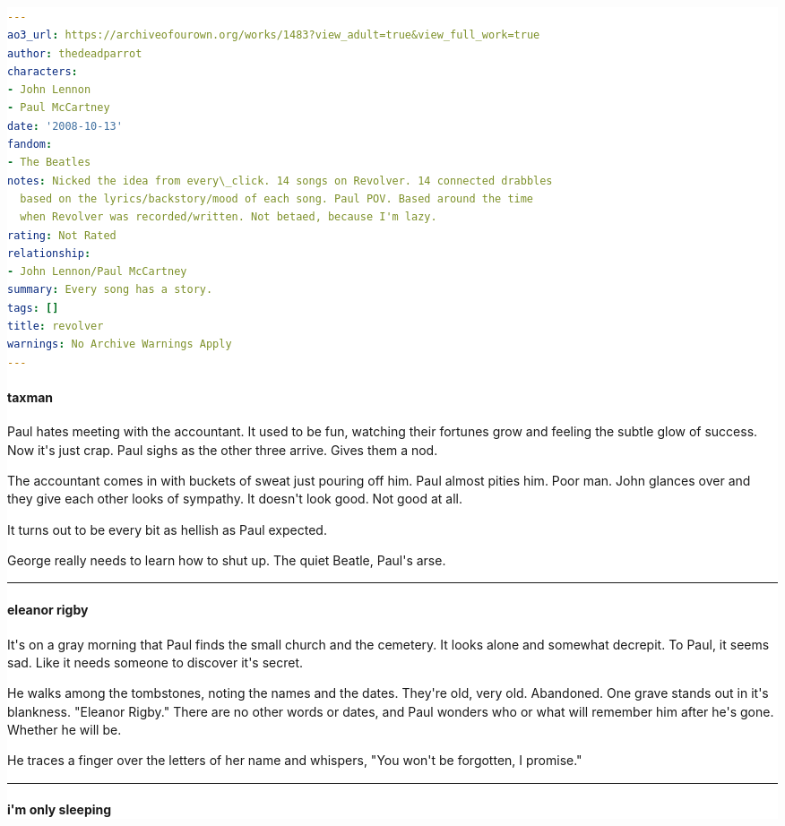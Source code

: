 ```yaml
---
ao3_url: https://archiveofourown.org/works/1483?view_adult=true&view_full_work=true
author: thedeadparrot
characters:
- John Lennon
- Paul McCartney
date: '2008-10-13'
fandom:
- The Beatles
notes: Nicked the idea from every\_click. 14 songs on Revolver. 14 connected drabbles
  based on the lyrics/backstory/mood of each song. Paul POV. Based around the time
  when Revolver was recorded/written. Not betaed, because I'm lazy.
rating: Not Rated
relationship:
- John Lennon/Paul McCartney
summary: Every song has a story.
tags: []
title: revolver
warnings: No Archive Warnings Apply
---
```


#### taxman

Paul hates meeting with the accountant. It used to be fun, watching their fortunes grow and feeling the subtle glow of success. Now it's just crap. Paul sighs as the other three arrive. Gives them a nod.

The accountant comes in with buckets of sweat just pouring off him. Paul almost pities him. Poor man. John glances over and they give each other looks of sympathy. It doesn't look good. Not good at all.

It turns out to be every bit as hellish as Paul expected.

George really needs to learn how to shut up. The quiet Beatle, Paul's arse.



---

#### eleanor rigby

It's on a gray morning that Paul finds the small church and the cemetery. It looks alone and somewhat decrepit. To Paul, it seems sad. Like it needs someone to discover it's secret.

He walks among the tombstones, noting the names and the dates. They're old, very old. Abandoned. One grave stands out in it's blankness. "Eleanor Rigby." There are no other words or dates, and Paul wonders who or what will remember him after he's gone. Whether he will be.

He traces a finger over the letters of her name and whispers, "You won't be forgotten, I promise."



---

#### i'm only sleeping

